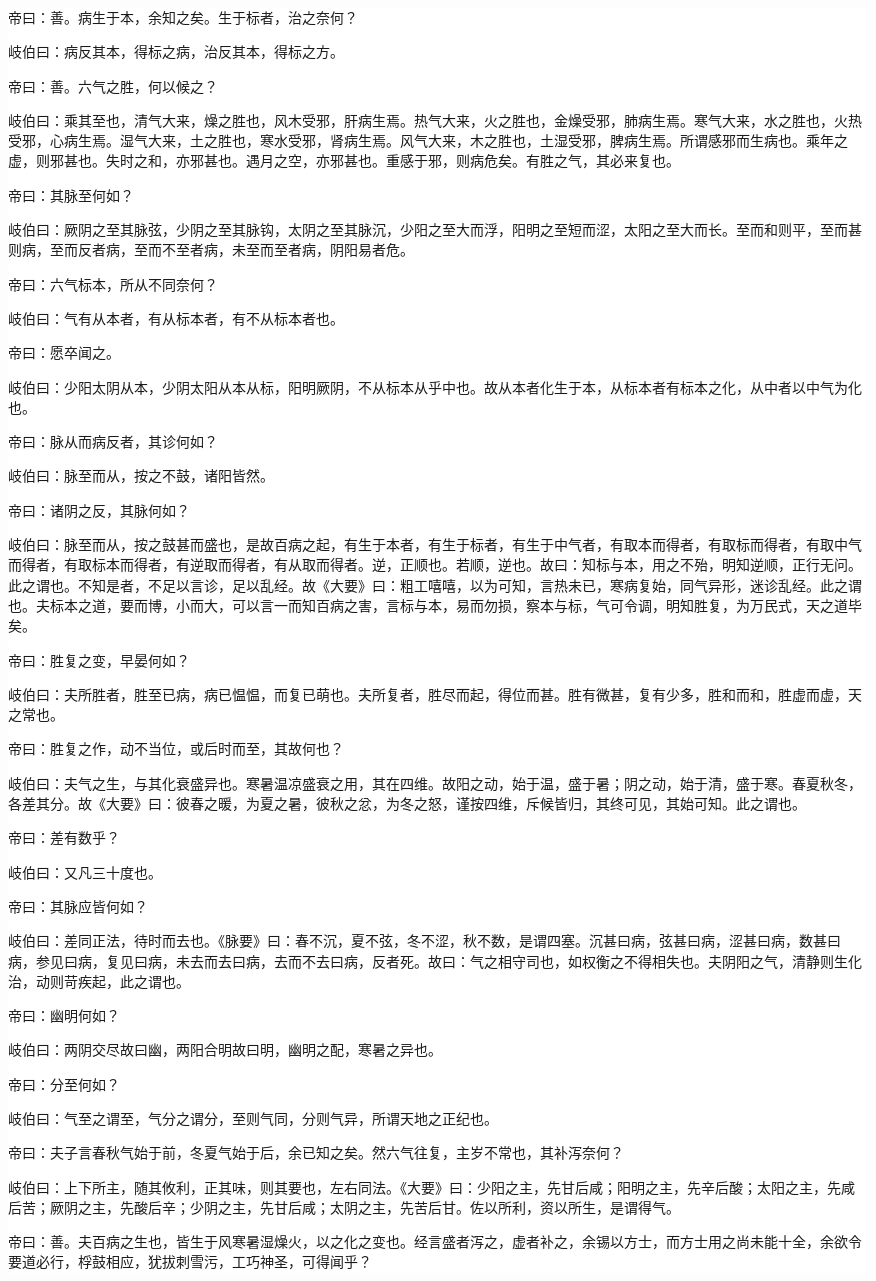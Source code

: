 帝曰：善。病生于本，余知之矣。生于标者，治之奈何？

岐伯曰：病反其本，得标之病，治反其本，得标之方。

帝曰：善。六气之胜，何以候之？

岐伯曰：乘其至也，清气大来，燥之胜也，风木受邪，肝病生焉。热气大来，火之胜也，金燥受邪，肺病生焉。寒气大来，水之胜也，火热受邪，心病生焉。湿气大来，土之胜也，寒水受邪，肾病生焉。风气大来，木之胜也，土湿受邪，脾病生焉。所谓感邪而生病也。乘年之虚，则邪甚也。失时之和，亦邪甚也。遇月之空，亦邪甚也。重感于邪，则病危矣。有胜之气，其必来复也。

帝曰：其脉至何如？

岐伯曰：厥阴之至其脉弦，少阴之至其脉钩，太阴之至其脉沉，少阳之至大而浮，阳明之至短而涩，太阳之至大而长。至而和则平，至而甚则病，至而反者病，至而不至者病，未至而至者病，阴阳易者危。

帝曰：六气标本，所从不同奈何？

岐伯曰：气有从本者，有从标本者，有不从标本者也。

帝曰：愿卒闻之。

岐伯曰：少阳太阴从本，少阴太阳从本从标，阳明厥阴，不从标本从乎中也。故从本者化生于本，从标本者有标本之化，从中者以中气为化也。

帝曰：脉从而病反者，其诊何如？

岐伯曰：脉至而从，按之不鼓，诸阳皆然。

帝曰：诸阴之反，其脉何如？

岐伯曰：脉至而从，按之鼓甚而盛也，是故百病之起，有生于本者，有生于标者，有生于中气者，有取本而得者，有取标而得者，有取中气而得者，有取标本而得者，有逆取而得者，有从取而得者。逆，正顺也。若顺，逆也。故曰：知标与本，用之不殆，明知逆顺，正行无问。此之谓也。不知是者，不足以言诊，足以乱经。故《大要》曰：粗工嘻嘻，以为可知，言热未已，寒病复始，同气异形，迷诊乱经。此之谓也。夫标本之道，要而博，小而大，可以言一而知百病之害，言标与本，易而勿损，察本与标，气可令调，明知胜复，为万民式，天之道毕矣。

帝曰：胜复之变，早晏何如？

岐伯曰：夫所胜者，胜至已病，病已愠愠，而复已萌也。夫所复者，胜尽而起，得位而甚。胜有微甚，复有少多，胜和而和，胜虚而虚，天之常也。

帝曰：胜复之作，动不当位，或后时而至，其故何也？

岐伯曰：夫气之生，与其化衰盛异也。寒暑温凉盛衰之用，其在四维。故阳之动，始于温，盛于暑；阴之动，始于清，盛于寒。春夏秋冬，各差其分。故《大要》曰：彼春之暖，为夏之暑，彼秋之忿，为冬之怒，谨按四维，斥候皆归，其终可见，其始可知。此之谓也。

帝曰：差有数乎？

岐伯曰：又凡三十度也。

帝曰：其脉应皆何如？

岐伯曰：差同正法，待时而去也。《脉要》曰：春不沉，夏不弦，冬不涩，秋不数，是谓四塞。沉甚曰病，弦甚曰病，涩甚曰病，数甚曰病，参见曰病，复见曰病，未去而去曰病，去而不去曰病，反者死。故曰：气之相守司也，如权衡之不得相失也。夫阴阳之气，清静则生化治，动则苛疾起，此之谓也。

帝曰：幽明何如？

岐伯曰：两阴交尽故曰幽，两阳合明故曰明，幽明之配，寒暑之异也。

帝曰：分至何如？

岐伯曰：气至之谓至，气分之谓分，至则气同，分则气异，所谓天地之正纪也。

帝曰：夫子言春秋气始于前，冬夏气始于后，余已知之矣。然六气往复，主岁不常也，其补泻奈何？

岐伯曰：上下所主，随其攸利，正其味，则其要也，左右同法。《大要》曰：少阳之主，先甘后咸；阳明之主，先辛后酸；太阳之主，先咸后苦；厥阴之主，先酸后辛；少阴之主，先甘后咸；太阴之主，先苦后甘。佐以所利，资以所生，是谓得气。

帝曰：善。夫百病之生也，皆生于风寒暑湿燥火，以之化之变也。经言盛者泻之，虚者补之，余锡以方士，而方士用之尚未能十全，余欲令要道必行，桴鼓相应，犹拔刺雪污，工巧神圣，可得闻乎？

